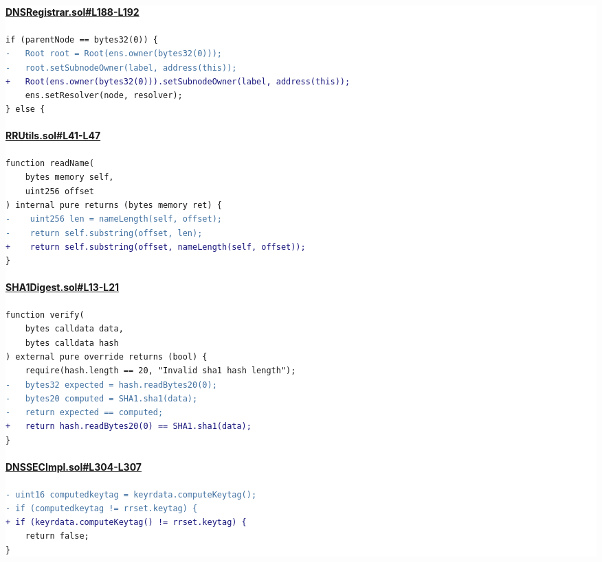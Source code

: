 
#### [DNSRegistrar.sol#L188-L192](https://github.com/code-423n4/2023-04-ens/blob/main/contracts/dnsregistrar/DNSRegistrar.sol#L188-L192)

```diff
if (parentNode == bytes32(0)) {
-   Root root = Root(ens.owner(bytes32(0)));
-   root.setSubnodeOwner(label, address(this));
+   Root(ens.owner(bytes32(0))).setSubnodeOwner(label, address(this));
    ens.setResolver(node, resolver);
} else {
```

#### [RRUtils.sol#L41-L47](https://github.com/code-423n4/2023-04-ens/blob/main/contracts/dnssec-oracle/RRUtils.sol#L41-L47)

```diff
function readName(
    bytes memory self,
    uint256 offset
) internal pure returns (bytes memory ret) {
-    uint256 len = nameLength(self, offset);
-    return self.substring(offset, len);
+    return self.substring(offset, nameLength(self, offset));
}
```

#### [SHA1Digest.sol#L13-L21](https://github.com/code-423n4/2023-04-ens/blob/main/contracts/dnssec-oracle/digests/SHA1Digest.sol#L13-L21)

```diff
function verify(
    bytes calldata data,
    bytes calldata hash
) external pure override returns (bool) {
    require(hash.length == 20, "Invalid sha1 hash length");
-   bytes32 expected = hash.readBytes20(0);
-   bytes20 computed = SHA1.sha1(data);
-   return expected == computed;
+   return hash.readBytes20(0) == SHA1.sha1(data); 
}
```

#### [DNSSECImpl.sol#L304-L307](https://github.com/code-423n4/2023-04-ens/blob/main/contracts/dnssec-oracle/DNSSECImpl.sol#L304-L307)

```diff
- uint16 computedkeytag = keyrdata.computeKeytag();
- if (computedkeytag != rrset.keytag) {
+ if (keyrdata.computeKeytag() != rrset.keytag) {
    return false;
}
```
